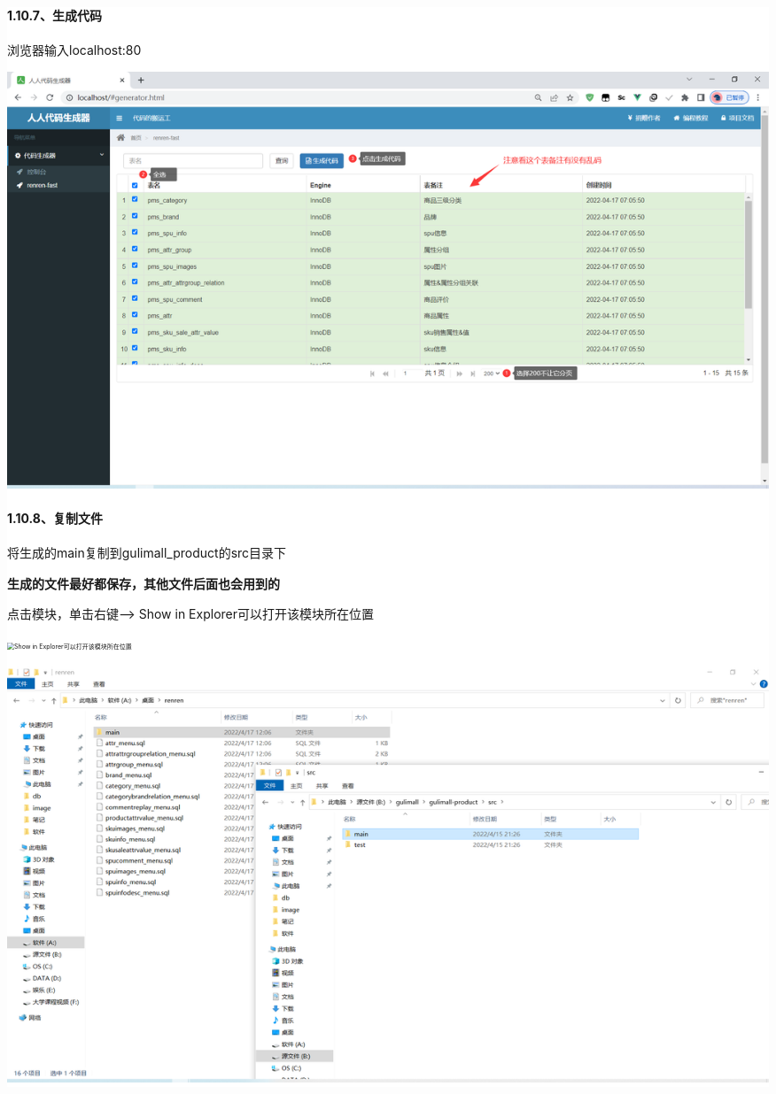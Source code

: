 #### 1.10.7、生成代码

浏览器输入localhost:80

![生成代码](image/1.10.7.png)

#### 1.10.8、复制文件

将生成的main复制到gulimall_product的src目录下

**生成的文件最好都保存，其他文件后面也会用到的**

点击模块，单击右键--> Show in Explorer可以打开该模块所在位置

<img src="image/1.10.8.0.png" alt=" Show in Explorer可以打开该模块所在位置" style="zoom:50%;" />

![将生成的main复制到gulimall_product的src目录下](image/1.10.8.1.png)
